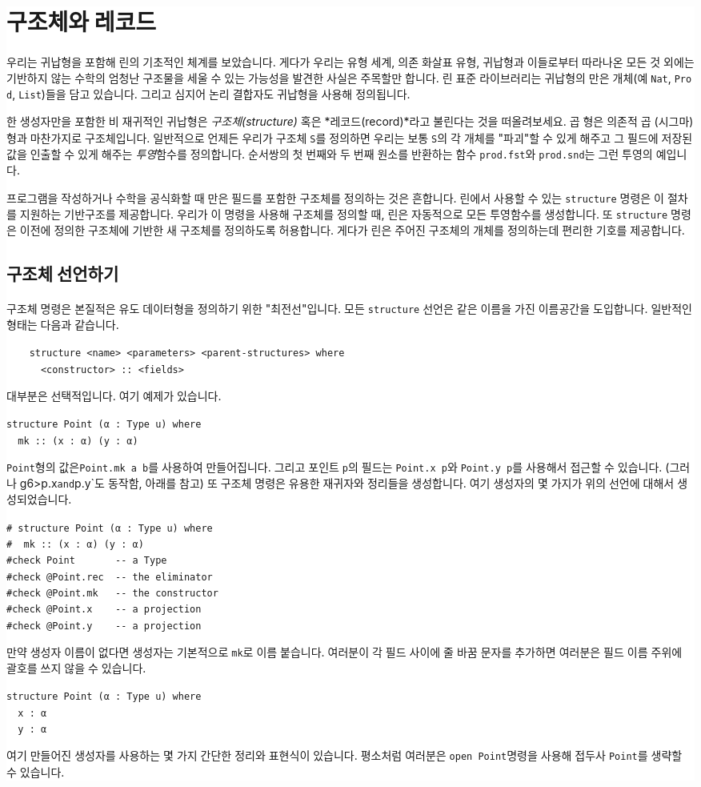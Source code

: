 구조체와 레코드
======================

우리는 귀납형을 포함해 린의 기초적인 체계를 보았습니다. 게다가 우리는 유형 세계, 의존 화살표 유형, 귀납형과 이들로부터 따라나온 모든 것 외에는 기반하지 않는 수학의 엄청난 구조물을 세울 수 있는 가능성을 발견한 사실은 주목할만 합니다. 린 표준 라이브러리는 귀납형의 만은 개체(예 ``Nat``, ``Prod``, ``List``)들을 담고 있습니다. 그리고 심지어 논리 결합자도 귀납형을 사용해 정의됩니다.

한 생성자만을 포함한 비 재귀적인 귀납형은 *구조체(structure)* 혹은 *레코드(record)*라고 불린다는 것을 떠올려보세요. 곱 형은 의존적 곱 (시그마) 형과 마찬가지로 구조체입니다.
일반적으로 언제든 우리가 구조체 ``S``를 정의하면 우리는 보통 ``S``의 각 개체를 "파괴"할 수 있게 해주고 그 필드에 저장된 값을 인출할 수 있게 해주는 *투영*함수를 정의합니다. 순서쌍의 첫 번째와 두 번째 원소를 반환하는 함수 ``prod.fst``와 ``prod.snd``는 그런 투영의 예입니다.

프로그램을 작성하거나 수학을 공식화할 때 만은 필드를 포함한 구조체를 정의하는 것은 흔합니다.  린에서 사용할 수 있는 ``structure`` 명령은 이 절차를 지원하는 기반구조를 제공합니다. 우리가 이 명령을 사용해 구조체를 정의할 때, 린은 자동적으로 모든 투영함수를 생성합니다. 또 ``structure``  명령은 이전에 정의한 구조체에 기반한 새 구조체를 정의하도록 허용합니다. 게다가 린은 주어진 구조체의 개체를 정의하는데 편리한 기호를 제공합니다.

구조체 선언하기
--------------------

구조체 명령은 본질적은 유도 데이터형을 정의하기 위한 "최전선"입니다. 모든 ``structure`` 선언은 같은 이름을 가진 이름공간을 도입합니다. 일반적인 형태는 다음과 같습니다.

```
    structure <name> <parameters> <parent-structures> where
      <constructor> :: <fields>
```

대부분은 선택적입니다. 여기 예제가 있습니다.

```lean
structure Point (α : Type u) where
  mk :: (x : α) (y : α)
```

``Point``형의 값은``Point.mk a b``를 사용하여 만들어집니다. 그리고 포인트 ``p``의 필드는 ``Point.x p``와
``Point.y p``를 사용해서 접근할 수 있습니다. (그러나 g6>p.x` and `p.y`도 동작함, 아래를 참고)
또 구조체 명령은 유용한 재귀자와 정리들을 생성합니다. 여기 생성자의 몇 가지가 위의 선언에 대해서 생성되었습니다.

```lean
# structure Point (α : Type u) where
#  mk :: (x : α) (y : α)
#check Point       -- a Type
#check @Point.rec  -- the eliminator
#check @Point.mk   -- the constructor
#check @Point.x    -- a projection
#check @Point.y    -- a projection
```

만약 생성자 이름이 없다면 생성자는 기본적으로 ``mk``로 이름 붙습니다.  여러분이 각 필드 사이에 줄 바꿈 문자를 추가하면 여러분은 필드 이름 주위에 괄호를 쓰지 않을 수 있습니다.

```lean
structure Point (α : Type u) where
  x : α
  y : α
```

여기 만들어진 생성자를 사용하는 몇 가지 간단한 정리와 표현식이 있습니다. 평소처럼 여러분은 ``open Point``명령을 사용해 접두사 ``Point``를 생략할 수 있습니다.

